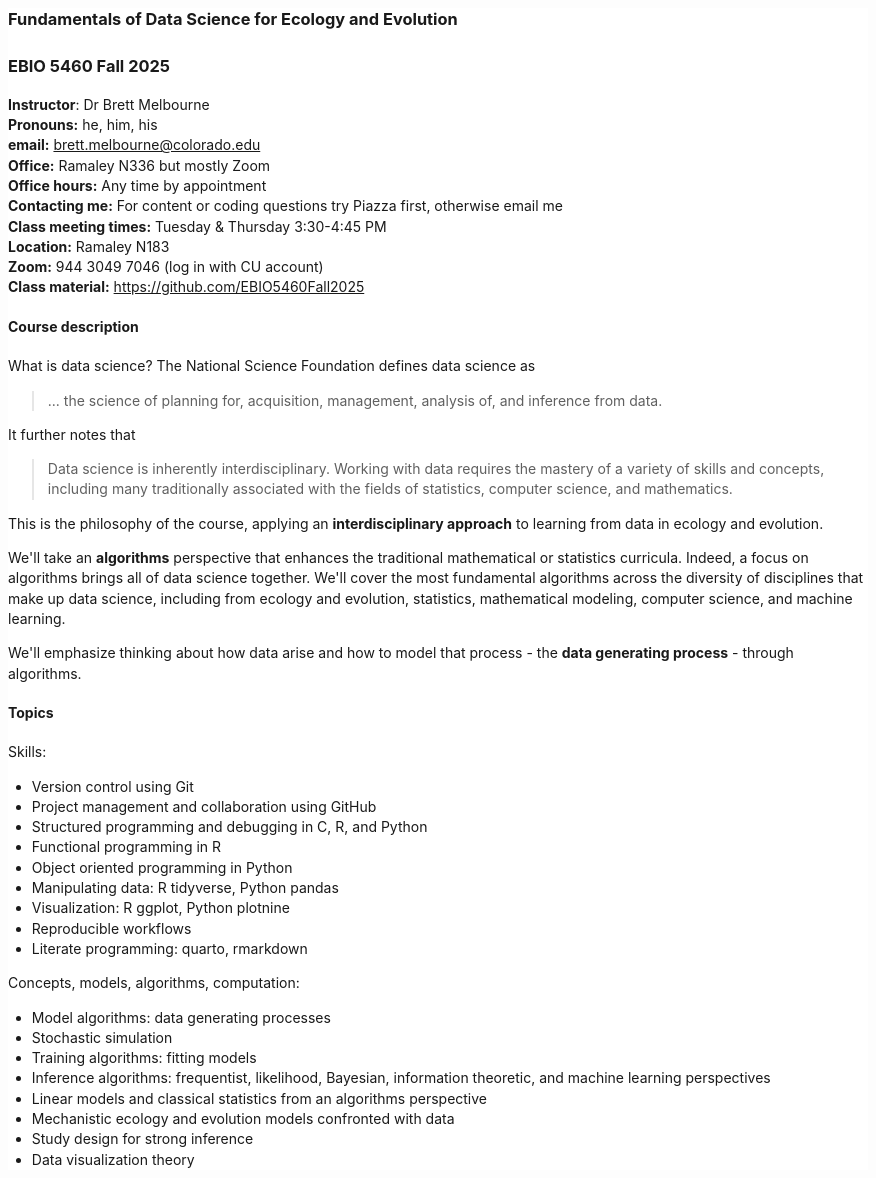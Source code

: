 ### Fundamentals of Data Science for Ecology and Evolution
### EBIO 5460 Fall 2025

**Instructor**: Dr Brett Melbourne\
**Pronouns:** he, him, his\
**email:** [brett.melbourne\@colorado.edu](mailto:brett.melbourne@colorado.edu)\
**Office:** Ramaley N336 but mostly Zoom\
**Office hours:** Any time by appointment\
**Contacting me:** For content or coding questions try Piazza first, otherwise email me\
**Class meeting times:** Tuesday & Thursday 3:30-4:45 PM\
**Location:** Ramaley N183\
**Zoom:** 944 3049 7046 (log in with CU account)\
**Class material:** https://github.com/EBIO5460Fall2025


#### Course description

What is data science? The National Science Foundation defines data science as

> ... the science of planning for, acquisition, management, analysis of, and inference from data.

It further notes that

> Data science is inherently interdisciplinary. Working with data requires the mastery of a variety of skills and concepts, including many traditionally associated with the fields of statistics, computer science, and mathematics.

This is the philosophy of the course, applying an **interdisciplinary approach** to learning from data in ecology and evolution.

We'll take an **algorithms** perspective that enhances the traditional mathematical or statistics curricula. Indeed, a focus on algorithms brings all of data science together. We'll cover the most fundamental algorithms across the diversity of disciplines that make up data science, including from ecology and evolution, statistics, mathematical modeling, computer science, and machine learning.

We'll emphasize thinking about how data arise and how to model that process - the **data generating process** - through algorithms.


#### Topics

Skills:
- Version control using Git
- Project management and collaboration using GitHub
- Structured programming and debugging in C, R, and Python
- Functional programming in R
- Object oriented programming in Python
- Manipulating data: R tidyverse, Python pandas
- Visualization: R ggplot, Python plotnine
- Reproducible workflows
- Literate programming: quarto, rmarkdown

Concepts, models, algorithms, computation:
- Model algorithms: data generating processes
- Stochastic simulation
- Training algorithms: fitting models
- Inference algorithms: frequentist, likelihood, Bayesian, information theoretic, and machine learning perspectives
- Linear models and classical statistics from an algorithms perspective
- Mechanistic ecology and evolution models confronted with data
- Study design for strong inference
- Data visualization theory
